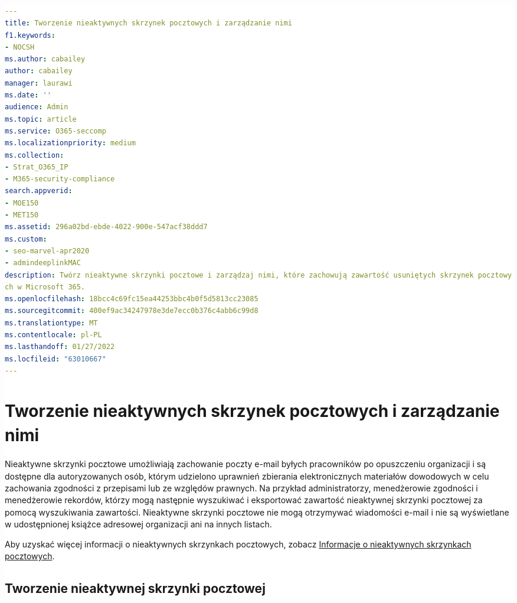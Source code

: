 ```yaml
---
title: Tworzenie nieaktywnych skrzynek pocztowych i zarządzanie nimi
f1.keywords:
- NOCSH
ms.author: cabailey
author: cabailey
manager: laurawi
ms.date: ''
audience: Admin
ms.topic: article
ms.service: O365-seccomp
ms.localizationpriority: medium
ms.collection:
- Strat_O365_IP
- M365-security-compliance
search.appverid:
- MOE150
- MET150
ms.assetid: 296a02bd-ebde-4022-900e-547acf38ddd7
ms.custom:
- seo-marvel-apr2020
- admindeeplinkMAC
description: Twórz nieaktywne skrzynki pocztowe i zarządzaj nimi, które zachowują zawartość usuniętych skrzynek pocztowych w Microsoft 365.
ms.openlocfilehash: 18bcc4c69fc15ea44253bbc4b0f5d5813cc23085
ms.sourcegitcommit: 400ef9ac34247978e3de7ecc0b376c4abb6c99d8
ms.translationtype: MT
ms.contentlocale: pl-PL
ms.lasthandoff: 01/27/2022
ms.locfileid: "63010667"
---
```

# <a name="create-and-manage-inactive-mailboxes"></a>Tworzenie nieaktywnych skrzynek pocztowych i zarządzanie nimi

Nieaktywne skrzynki pocztowe umożliwiają zachowanie poczty e-mail byłych pracowników po opuszczeniu organizacji i są dostępne dla autoryzowanych osób[](assign-ediscovery-permissions.md), którym udzielono uprawnień zbierania elektronicznych materiałów dowodowych w celu zachowania zgodności z przepisami lub ze względów prawnych. Na przykład administratorzy, menedżerowie zgodności i menedżerowie rekordów, którzy mogą następnie wyszukiwać i eksportować zawartość nieaktywnej skrzynki pocztowej za pomocą wyszukiwania zawartości. Nieaktywne skrzynki pocztowe nie mogą otrzymywać wiadomości e-mail i nie są wyświetlane w udostępnionej książce adresowej organizacji ani na innych listach.

Aby uzyskać więcej informacji o nieaktywnych skrzynkach pocztowych, zobacz [Informacje o nieaktywnych skrzynkach pocztowych](inactive-mailboxes-in-office-365.md).

## <a name="create-an-inactive-mailbox"></a>Tworzenie nieaktywnej skrzynki pocztowej
